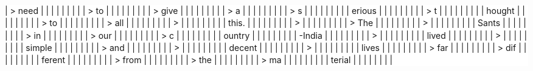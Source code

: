 | > need |        |        |        |        |        |        |        |
| > to   |        |        |        |        |        |        |        |
| > give |        |        |        |        |        |        |        |
| > a    |        |        |        |        |        |        |        |
| > s    |        |        |        |        |        |        |        |
| erious |        |        |        |        |        |        |        |
| > t    |        |        |        |        |        |        |        |
| hought |        |        |        |        |        |        |        |
| > to   |        |        |        |        |        |        |        |
| > all  |        |        |        |        |        |        |        |
| >      |        |        |        |        |        |        |        |
|  this. |        |        |        |        |        |        |        |
| >      |        |        |        |        |        |        |        |
| > The  |        |        |        |        |        |        |        |
| >      |        |        |        |        |        |        |        |
|  Sants |        |        |        |        |        |        |        |
| > in   |        |        |        |        |        |        |        |
| > our  |        |        |        |        |        |        |        |
| > c    |        |        |        |        |        |        |        |
| ountry |        |        |        |        |        |        |        |
| -India |        |        |        |        |        |        |        |
| >      |        |        |        |        |        |        |        |
|  lived |        |        |        |        |        |        |        |
| >      |        |        |        |        |        |        |        |
| simple |        |        |        |        |        |        |        |
| > and  |        |        |        |        |        |        |        |
| >      |        |        |        |        |        |        |        |
| decent |        |        |        |        |        |        |        |
| >      |        |        |        |        |        |        |        |
|  lives |        |        |        |        |        |        |        |
| > far  |        |        |        |        |        |        |        |
| > dif  |        |        |        |        |        |        |        |
| ferent |        |        |        |        |        |        |        |
| > from |        |        |        |        |        |        |        |
| > the  |        |        |        |        |        |        |        |
| > ma   |        |        |        |        |        |        |        |
| terial |        |        |        |        |        |        |        |